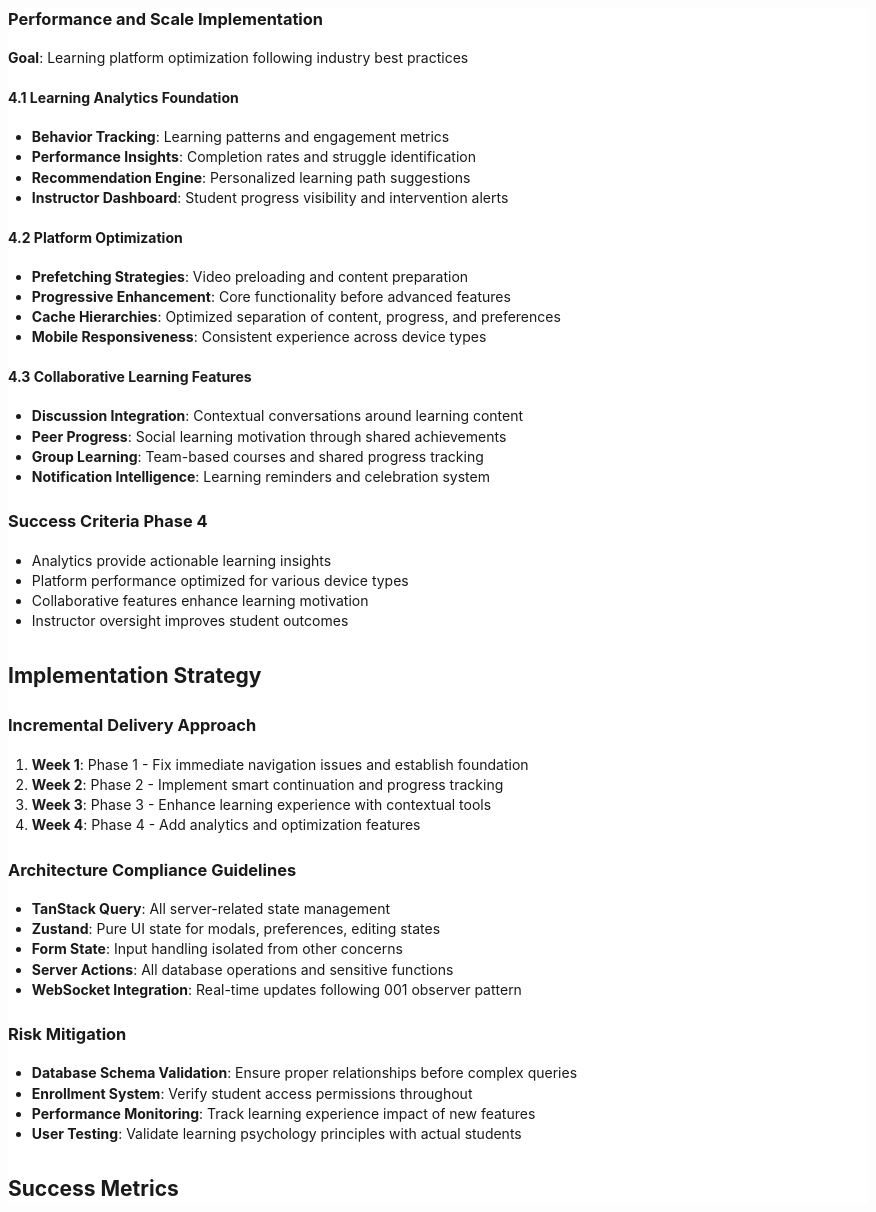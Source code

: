 ### Performance and Scale Implementation
**Goal**: Learning platform optimization following industry best practices

#### 4.1 Learning Analytics Foundation
- **Behavior Tracking**: Learning patterns and engagement metrics
- **Performance Insights**: Completion rates and struggle identification
- **Recommendation Engine**: Personalized learning path suggestions
- **Instructor Dashboard**: Student progress visibility and intervention alerts

#### 4.2 Platform Optimization
- **Prefetching Strategies**: Video preloading and content preparation
- **Progressive Enhancement**: Core functionality before advanced features
- **Cache Hierarchies**: Optimized separation of content, progress, and preferences
- **Mobile Responsiveness**: Consistent experience across device types

#### 4.3 Collaborative Learning Features
- **Discussion Integration**: Contextual conversations around learning content
- **Peer Progress**: Social learning motivation through shared achievements
- **Group Learning**: Team-based courses and shared progress tracking
- **Notification Intelligence**: Learning reminders and celebration system

### Success Criteria Phase 4
- Analytics provide actionable learning insights
- Platform performance optimized for various device types
- Collaborative features enhance learning motivation
- Instructor oversight improves student outcomes

## Implementation Strategy

### Incremental Delivery Approach
1. **Week 1**: Phase 1 - Fix immediate navigation issues and establish foundation
2. **Week 2**: Phase 2 - Implement smart continuation and progress tracking
3. **Week 3**: Phase 3 - Enhance learning experience with contextual tools
4. **Week 4**: Phase 4 - Add analytics and optimization features

### Architecture Compliance Guidelines
- **TanStack Query**: All server-related state management
- **Zustand**: Pure UI state for modals, preferences, editing states
- **Form State**: Input handling isolated from other concerns
- **Server Actions**: All database operations and sensitive functions
- **WebSocket Integration**: Real-time updates following 001 observer pattern

### Risk Mitigation
- **Database Schema Validation**: Ensure proper relationships before complex queries
- **Enrollment System**: Verify student access permissions throughout
- **Performance Monitoring**: Track learning experience impact of new features
- **User Testing**: Validate learning psychology principles with actual students

## Success Metrics
